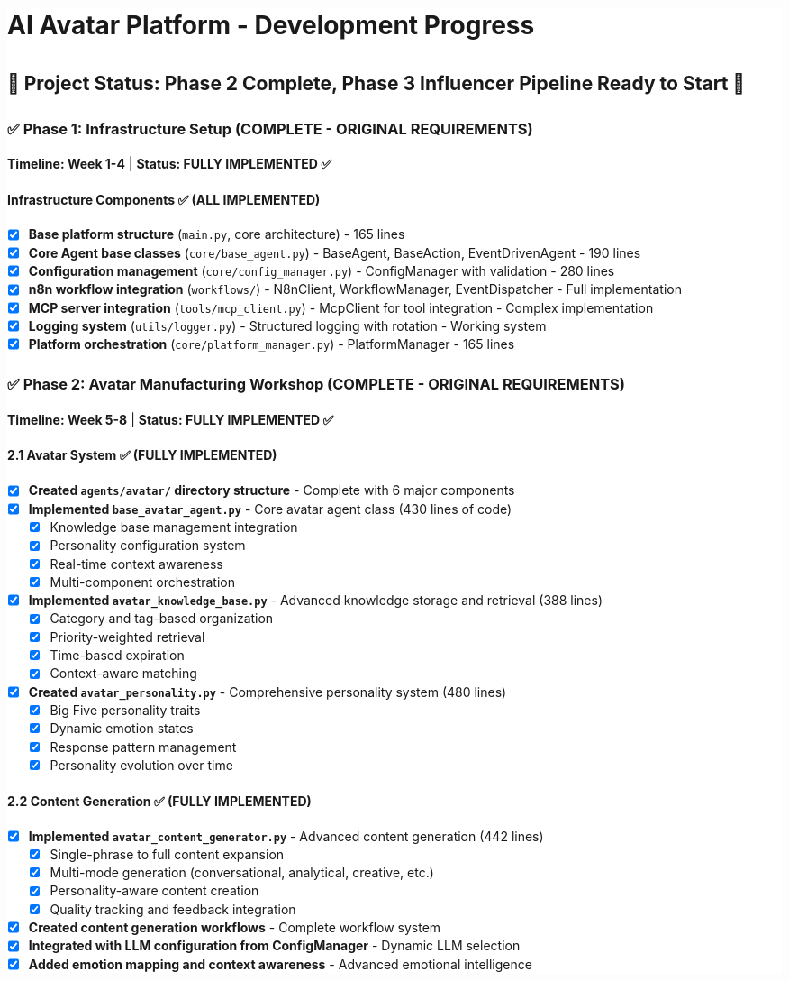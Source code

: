 # AI Avatar Platform - Development Progress

## 🎯 Project Status: Phase 2 Complete, Phase 3 Influencer Pipeline Ready to Start 🚀

### ✅ Phase 1: Infrastructure Setup (COMPLETE - ORIGINAL REQUIREMENTS)
**Timeline: Week 1-4** | **Status: FULLY IMPLEMENTED ✅**

#### Infrastructure Components ✅ (ALL IMPLEMENTED)
- [x] **Base platform structure** (`main.py`, core architecture) - 165 lines
- [x] **Core Agent base classes** (`core/base_agent.py`) - BaseAgent, BaseAction, EventDrivenAgent - 190 lines
- [x] **Configuration management** (`core/config_manager.py`) - ConfigManager with validation - 280 lines
- [x] **n8n workflow integration** (`workflows/`) - N8nClient, WorkflowManager, EventDispatcher - Full implementation
- [x] **MCP server integration** (`tools/mcp_client.py`) - McpClient for tool integration - Complex implementation
- [x] **Logging system** (`utils/logger.py`) - Structured logging with rotation - Working system
- [x] **Platform orchestration** (`core/platform_manager.py`) - PlatformManager - 165 lines

### ✅ Phase 2: Avatar Manufacturing Workshop (COMPLETE - ORIGINAL REQUIREMENTS)
**Timeline: Week 5-8** | **Status: FULLY IMPLEMENTED ✅**

#### 2.1 Avatar System ✅ (FULLY IMPLEMENTED)
- [x] **Created `agents/avatar/` directory structure** - Complete with 6 major components
- [x] **Implemented `base_avatar_agent.py`** - Core avatar agent class (430 lines of code)
  - [x] Knowledge base management integration
  - [x] Personality configuration system
  - [x] Real-time context awareness
  - [x] Multi-component orchestration
- [x] **Implemented `avatar_knowledge_base.py`** - Advanced knowledge storage and retrieval (388 lines)
  - [x] Category and tag-based organization
  - [x] Priority-weighted retrieval
  - [x] Time-based expiration
  - [x] Context-aware matching
- [x] **Created `avatar_personality.py`** - Comprehensive personality system (480 lines)
  - [x] Big Five personality traits
  - [x] Dynamic emotion states
  - [x] Response pattern management
  - [x] Personality evolution over time

#### 2.2 Content Generation ✅ (FULLY IMPLEMENTED)
- [x] **Implemented `avatar_content_generator.py`** - Advanced content generation (442 lines)
  - [x] Single-phrase to full content expansion
  - [x] Multi-mode generation (conversational, analytical, creative, etc.)
  - [x] Personality-aware content creation
  - [x] Quality tracking and feedback integration
- [x] **Created content generation workflows** - Complete workflow system
- [x] **Integrated with LLM configuration from ConfigManager** - Dynamic LLM selection
- [x] **Added emotion mapping and context awareness** - Advanced emotional intelligence
